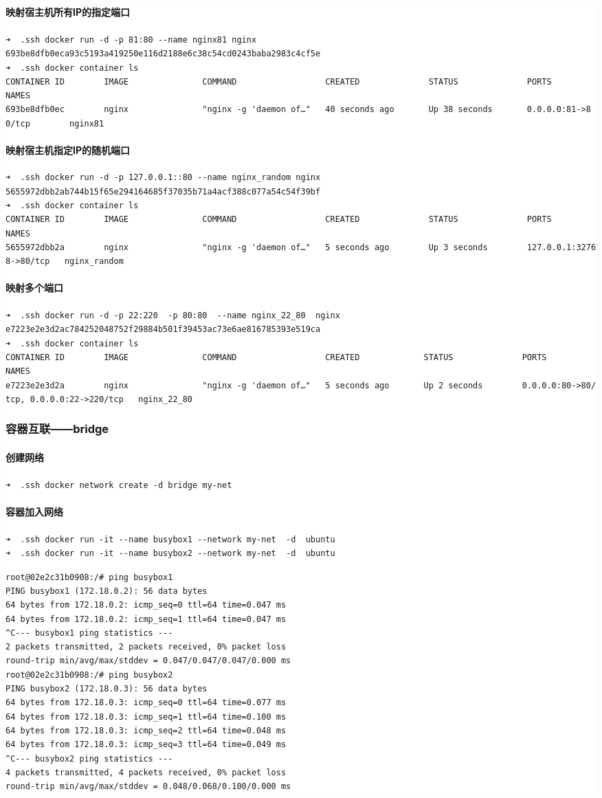#### 映射宿主机所有IP的指定端口

```shell
➜  .ssh docker run -d -p 81:80 --name nginx81 nginx
693be8dfb0eca93c5193a419250e116d2188e6c38c54cd0243baba2983c4cf5e
➜  .ssh docker container ls 
CONTAINER ID        IMAGE               COMMAND                  CREATED              STATUS              PORTS                     NAMES
693be8dfb0ec        nginx               "nginx -g 'daemon of…"   40 seconds ago       Up 38 seconds       0.0.0.0:81->80/tcp        nginx81
```

#### 映射宿主机指定IP的随机端口

```shell
➜  .ssh docker run -d -p 127.0.0.1::80 --name nginx_random nginx 
5655972dbb2ab744b15f65e294164685f37035b71a4acf388c077a54c54f39bf
➜  .ssh docker container ls 
CONTAINER ID        IMAGE               COMMAND                  CREATED              STATUS              PORTS                     NAMES
5655972dbb2a        nginx               "nginx -g 'daemon of…"   5 seconds ago        Up 3 seconds        127.0.0.1:32768->80/tcp   nginx_random
```

#### 映射多个端口

```shell
➜  .ssh docker run -d -p 22:220  -p 80:80  --name nginx_22_80  nginx
e7223e2e3d2ac784252048752f29884b501f39453ac73e6ae816785393e519ca
➜  .ssh docker container ls 
CONTAINER ID        IMAGE               COMMAND                  CREATED             STATUS              PORTS                                     NAMES
e7223e2e3d2a        nginx               "nginx -g 'daemon of…"   5 seconds ago       Up 2 seconds        0.0.0.0:80->80/tcp, 0.0.0.0:22->220/tcp   nginx_22_80
```

### 容器互联——bridge

#### 创建网络

```shell
➜  .ssh docker network create -d bridge my-net                      
```

#### 容器加入网络

```shell
➜  .ssh docker run -it --name busybox1 --network my-net  -d  ubuntu 
➜  .ssh docker run -it --name busybox2 --network my-net  -d  ubuntu 
```

```shell
root@02e2c31b0908:/# ping busybox1
PING busybox1 (172.18.0.2): 56 data bytes
64 bytes from 172.18.0.2: icmp_seq=0 ttl=64 time=0.047 ms
64 bytes from 172.18.0.2: icmp_seq=1 ttl=64 time=0.047 ms
^C--- busybox1 ping statistics ---
2 packets transmitted, 2 packets received, 0% packet loss
round-trip min/avg/max/stddev = 0.047/0.047/0.047/0.000 ms
root@02e2c31b0908:/# ping busybox2
PING busybox2 (172.18.0.3): 56 data bytes
64 bytes from 172.18.0.3: icmp_seq=0 ttl=64 time=0.077 ms
64 bytes from 172.18.0.3: icmp_seq=1 ttl=64 time=0.100 ms
64 bytes from 172.18.0.3: icmp_seq=2 ttl=64 time=0.048 ms
64 bytes from 172.18.0.3: icmp_seq=3 ttl=64 time=0.049 ms
^C--- busybox2 ping statistics ---
4 packets transmitted, 4 packets received, 0% packet loss
round-trip min/avg/max/stddev = 0.048/0.068/0.100/0.000 ms
```